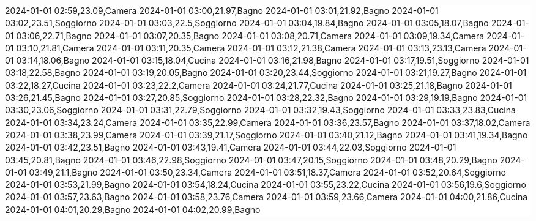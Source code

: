2024-01-01 02:59,23.09,Camera
2024-01-01 03:00,21.97,Bagno
2024-01-01 03:01,21.92,Bagno
2024-01-01 03:02,23.51,Soggiorno
2024-01-01 03:03,22.5,Soggiorno
2024-01-01 03:04,19.84,Bagno
2024-01-01 03:05,18.07,Bagno
2024-01-01 03:06,22.71,Bagno
2024-01-01 03:07,20.35,Bagno
2024-01-01 03:08,20.71,Camera
2024-01-01 03:09,19.34,Camera
2024-01-01 03:10,21.81,Camera
2024-01-01 03:11,20.35,Camera
2024-01-01 03:12,21.38,Camera
2024-01-01 03:13,23.13,Camera
2024-01-01 03:14,18.06,Bagno
2024-01-01 03:15,18.04,Cucina
2024-01-01 03:16,21.98,Bagno
2024-01-01 03:17,19.51,Soggiorno
2024-01-01 03:18,22.58,Bagno
2024-01-01 03:19,20.05,Bagno
2024-01-01 03:20,23.44,Soggiorno
2024-01-01 03:21,19.27,Bagno
2024-01-01 03:22,18.27,Cucina
2024-01-01 03:23,22.2,Camera
2024-01-01 03:24,21.77,Cucina
2024-01-01 03:25,21.18,Bagno
2024-01-01 03:26,21.45,Bagno
2024-01-01 03:27,20.85,Soggiorno
2024-01-01 03:28,22.32,Bagno
2024-01-01 03:29,19.19,Bagno
2024-01-01 03:30,23.06,Soggiorno
2024-01-01 03:31,22.79,Soggiorno
2024-01-01 03:32,19.43,Soggiorno
2024-01-01 03:33,23.83,Cucina
2024-01-01 03:34,23.24,Camera
2024-01-01 03:35,22.99,Camera
2024-01-01 03:36,23.57,Bagno
2024-01-01 03:37,18.02,Camera
2024-01-01 03:38,23.99,Camera
2024-01-01 03:39,21.17,Soggiorno
2024-01-01 03:40,21.12,Bagno
2024-01-01 03:41,19.34,Bagno
2024-01-01 03:42,23.51,Bagno
2024-01-01 03:43,19.41,Camera
2024-01-01 03:44,22.03,Soggiorno
2024-01-01 03:45,20.81,Bagno
2024-01-01 03:46,22.98,Soggiorno
2024-01-01 03:47,20.15,Soggiorno
2024-01-01 03:48,20.29,Bagno
2024-01-01 03:49,21.1,Bagno
2024-01-01 03:50,23.34,Camera
2024-01-01 03:51,18.37,Camera
2024-01-01 03:52,20.64,Soggiorno
2024-01-01 03:53,21.99,Bagno
2024-01-01 03:54,18.24,Cucina
2024-01-01 03:55,23.22,Cucina
2024-01-01 03:56,19.6,Soggiorno
2024-01-01 03:57,23.63,Bagno
2024-01-01 03:58,23.76,Camera
2024-01-01 03:59,23.66,Camera
2024-01-01 04:00,21.86,Cucina
2024-01-01 04:01,20.29,Bagno
2024-01-01 04:02,20.99,Bagno